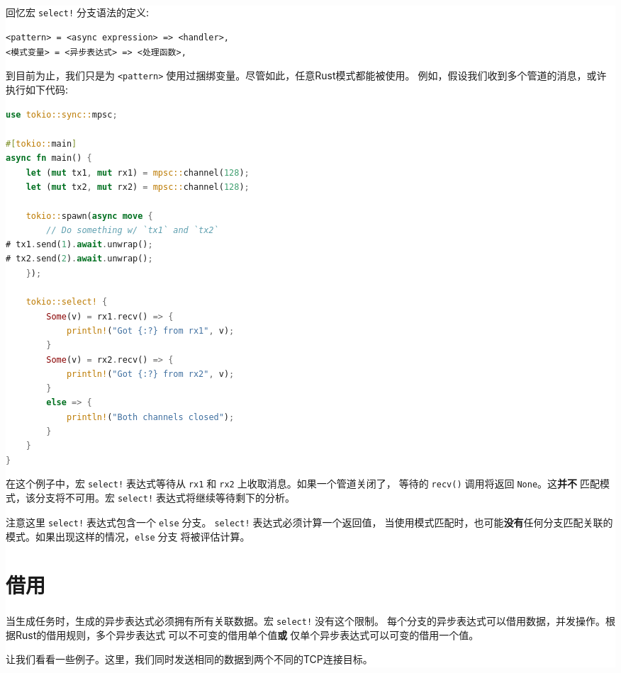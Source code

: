 回忆宏 `select!` 分支语法的定义:

```text
<pattern> = <async expression> => <handler>,
<模式变量> = <异步表达式> => <处理函数>,
```

到目前为止，我们只是为 `<pattern>` 使用过捆绑变量。尽管如此，任意Rust模式都能被使用。
例如，假设我们收到多个管道的消息，或许执行如下代码:

```rust
use tokio::sync::mpsc;

#[tokio::main]
async fn main() {
    let (mut tx1, mut rx1) = mpsc::channel(128);
    let (mut tx2, mut rx2) = mpsc::channel(128);

    tokio::spawn(async move {
        // Do something w/ `tx1` and `tx2`
# tx1.send(1).await.unwrap();
# tx2.send(2).await.unwrap();
    });

    tokio::select! {
        Some(v) = rx1.recv() => {
            println!("Got {:?} from rx1", v);
        }
        Some(v) = rx2.recv() => {
            println!("Got {:?} from rx2", v);
        }
        else => {
            println!("Both channels closed");
        }
    }
}
```

在这个例子中，宏 `select!` 表达式等待从 `rx1` 和 `rx2` 上收取消息。如果一个管道关闭了，
等待的 `recv()` 调用将返回 `None`。这**并不** 匹配模式，该分支将不可用。宏 `select!` 
表达式将继续等待剩下的分析。

注意这里 `select!` 表达式包含一个 `else` 分支。 `select!` 表达式必须计算一个返回值，
当使用模式匹配时，也可能**没有**任何分支匹配关联的模式。如果出现这样的情况，`else` 分支
将被评估计算。

# 借用

当生成任务时，生成的异步表达式必须拥有所有关联数据。宏 `select!` 没有这个限制。
每个分支的异步表达式可以借用数据，并发操作。根据Rust的借用规则，多个异步表达式
可以不可变的借用单个值**或** 仅单个异步表达式可以可变的借用一个值。

让我们看看一些例子。这里，我们同时发送相同的数据到两个不同的TCP连接目标。


[async]: async
[pin]: https://doc.rust-lang.org/std/pin/index.html
